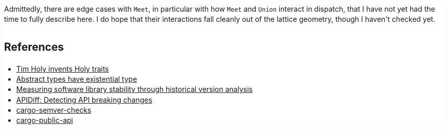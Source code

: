 Admittedly, there are edge cases with `Meet`, in particular with
how `Meet` and `Union` interact in dispatch, that I have not yet had the time to fully describe here. I do hope that
their interactions fall cleanly out of the lattice geometry, though I haven't checked yet.

## References

 * [Tim Holy invents Holy traits](https://github.com/JuliaLang/julia/issues/2345#issuecomment-54537633)
 * [Abstract types have existential type](https://dl.acm.org/doi/10.1145/44501.45065)
 * [Measuring software library stability through historical version analysis](https://ieeexplore.ieee.org/abstract/document/6405296)
 * [APIDiff: Detecting API breaking changes](https://ieeexplore.ieee.org/abstract/document/8330249)
 * [cargo-semver-checks](https://github.com/obi1kenobi/cargo-semver-checks)
 * [cargo-public-api](https://github.com/Enselic/cargo-public-api)